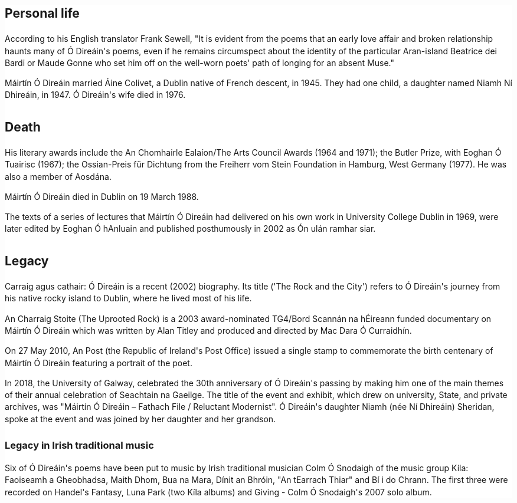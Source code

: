 ## Personal life

According to his English translator Frank Sewell, "It is evident from
the poems that an early love affair and broken relationship haunts many
of Ó Direáin's poems, even if he remains circumspect about the identity
of the particular Aran-island Beatrice dei Bardi or Maude Gonne who set
him off on the well-worn poets' path of longing for an absent Muse."

Máirtín Ó Direáin married Áine Colivet, a Dublin native of French
descent, in 1945. They had one child, a daughter named Niamh Ní
Dhireáin, in 1947. Ó Direáin's wife died in 1976.

## Death

His literary awards include the An Chomhairle Ealaíon/The Arts Council
Awards (1964 and 1971); the Butler Prize, with Eoghan Ó Tuairisc (1967);
the Ossian-Preis für Dichtung from the Freiherr vom Stein Foundation in
Hamburg, West Germany (1977). He was also a member of Aosdána.

Máirtín Ó Direáin died in Dublin on 19 March 1988.

The texts of a series of lectures that Máirtín Ó Direáin had delivered
on his own work in University College Dublin in 1969, were later edited
by Eoghan Ó hAnluain and published posthumously in 2002 as Ón ulán
ramhar siar.

## Legacy

Carraig agus cathair: Ó Direáin is a recent (2002) biography. Its title
('The Rock and the City') refers to Ó Direáin's journey from his native
rocky island to Dublin, where he lived most of his life.

An Charraig Stoite (The Uprooted Rock) is a 2003 award-nominated
TG4/Bord Scannán na hÉireann funded documentary on Máirtín Ó Direáin
which was written by Alan Titley and produced and directed by Mac Dara Ó
Curraidhín.

On 27 May 2010, An Post (the Republic of Ireland's Post Office) issued a
single stamp to commemorate the birth centenary of Máirtín Ó Direáin
featuring a portrait of the poet.

In 2018, the University of Galway, celebrated the 30th anniversary of Ó
Direáin's passing by making him one of the main themes of their annual
celebration of Seachtain na Gaeilge. The title of the event and exhibit,
which drew on university, State, and private archives, was "Máirtín Ó
Direáin – Fathach File / Reluctant Modernist". Ó Direáin's daughter
Niamh (née Ní Dhireáin) Sheridan, spoke at the event and was joined by
her daughter and her grandson.

### Legacy in Irish traditional music

Six of Ó Direáin's poems have been put to music by Irish traditional
musician Colm Ó Snodaigh of the music group Kíla: Faoiseamh a
Gheobhadsa, Maith Dhom, Bua na Mara, Dínit an Bhróin, "An tEarrach
Thiar" and Bí i do Chrann. The first three were recorded on Handel's
Fantasy, Luna Park (two Kíla albums) and Giving - Colm Ó Snodaigh's 2007
solo album.
